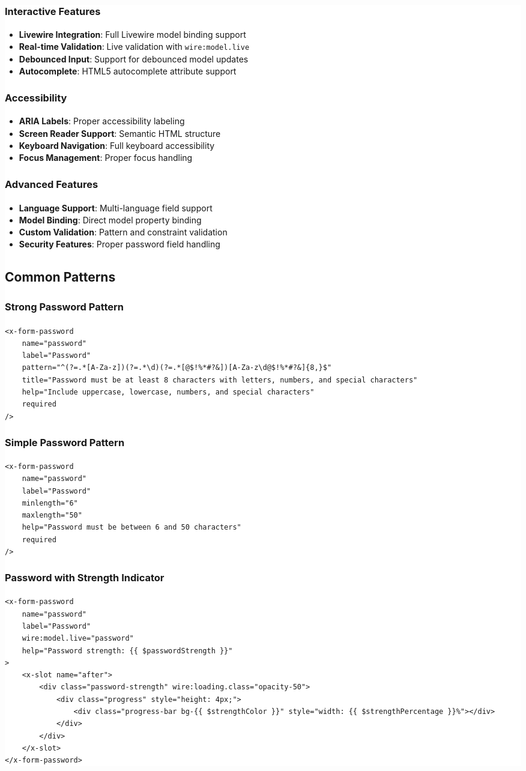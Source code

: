 ### Interactive Features
- **Livewire Integration**: Full Livewire model binding support
- **Real-time Validation**: Live validation with `wire:model.live`
- **Debounced Input**: Support for debounced model updates
- **Autocomplete**: HTML5 autocomplete attribute support

### Accessibility
- **ARIA Labels**: Proper accessibility labeling
- **Screen Reader Support**: Semantic HTML structure
- **Keyboard Navigation**: Full keyboard accessibility
- **Focus Management**: Proper focus handling

### Advanced Features
- **Language Support**: Multi-language field support
- **Model Binding**: Direct model property binding
- **Custom Validation**: Pattern and constraint validation
- **Security Features**: Proper password field handling

## Common Patterns

### Strong Password Pattern
```blade
<x-form-password 
    name="password" 
    label="Password" 
    pattern="^(?=.*[A-Za-z])(?=.*\d)(?=.*[@$!%*#?&])[A-Za-z\d@$!%*#?&]{8,}$"
    title="Password must be at least 8 characters with letters, numbers, and special characters"
    help="Include uppercase, lowercase, numbers, and special characters"
    required 
/>
```

### Simple Password Pattern
```blade
<x-form-password 
    name="password" 
    label="Password" 
    minlength="6"
    maxlength="50"
    help="Password must be between 6 and 50 characters"
    required 
/>
```

### Password with Strength Indicator
```blade
<x-form-password 
    name="password" 
    label="Password" 
    wire:model.live="password"
    help="Password strength: {{ $passwordStrength }}"
>
    <x-slot name="after">
        <div class="password-strength" wire:loading.class="opacity-50">
            <div class="progress" style="height: 4px;">
                <div class="progress-bar bg-{{ $strengthColor }}" style="width: {{ $strengthPercentage }}%"></div>
            </div>
        </div>
    </x-slot>
</x-form-password>
```
